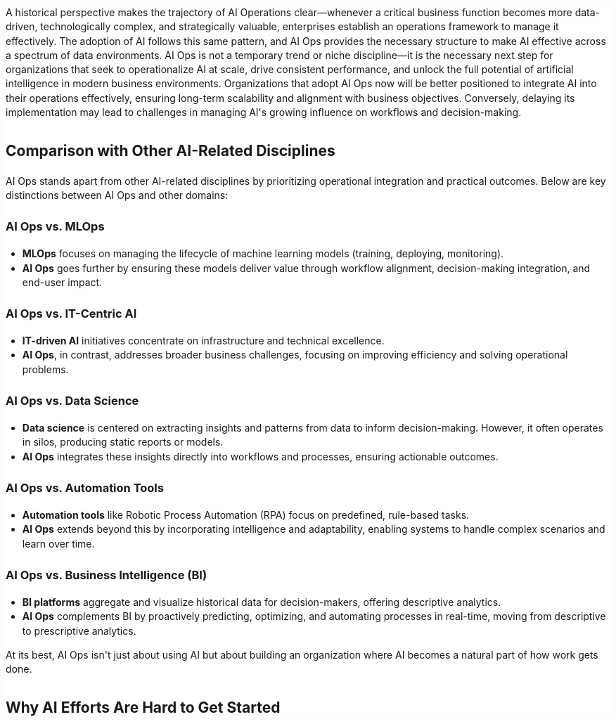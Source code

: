 A historical perspective makes the trajectory of AI Operations clear—whenever a critical business function becomes more data-driven, technologically complex, and strategically valuable, enterprises establish an operations framework to manage it effectively. The adoption of AI follows this same pattern, and AI Ops provides the necessary structure to make AI effective across a spectrum of data environments. AI Ops is not a temporary trend or niche discipline—it is the necessary next step for organizations that seek to operationalize AI at scale, drive consistent performance, and unlock the full potential of artificial intelligence in modern business environments. Organizations that adopt AI Ops now will be better positioned to integrate AI into their operations effectively, ensuring long-term scalability and alignment with business objectives. Conversely, delaying its implementation may lead to challenges in managing AI's growing influence on workflows and decision-making.

## Comparison with Other AI-Related Disciplines

AI Ops stands apart from other AI-related disciplines by prioritizing operational integration and practical outcomes. Below are key distinctions between AI Ops and other domains:

### AI Ops vs. MLOps

- **MLOps** focuses on managing the lifecycle of machine learning models (training, deploying, monitoring).
- **AI Ops** goes further by ensuring these models deliver value through workflow alignment, decision-making integration, and end-user impact.

### AI Ops vs. IT-Centric AI

- **IT-driven AI** initiatives concentrate on infrastructure and technical excellence.
- **AI Ops**, in contrast, addresses broader business challenges, focusing on improving efficiency and solving operational problems.

### AI Ops vs. Data Science

- **Data science** is centered on extracting insights and patterns from data to inform decision-making. However, it often operates in silos, producing static reports or models.
- **AI Ops** integrates these insights directly into workflows and processes, ensuring actionable outcomes.

### AI Ops vs. Automation Tools

- **Automation tools** like Robotic Process Automation (RPA) focus on predefined, rule-based tasks.
- **AI Ops** extends beyond this by incorporating intelligence and adaptability, enabling systems to handle complex scenarios and learn over time.

### AI Ops vs. Business Intelligence (BI)

- **BI platforms** aggregate and visualize historical data for decision-makers, offering descriptive analytics.
- **AI Ops** complements BI by proactively predicting, optimizing, and automating processes in real-time, moving from descriptive to prescriptive analytics.

At its best, AI Ops isn't just about using AI but about building an organization where AI becomes a natural part of how work gets done.

## Why AI Efforts Are Hard to Get Started
